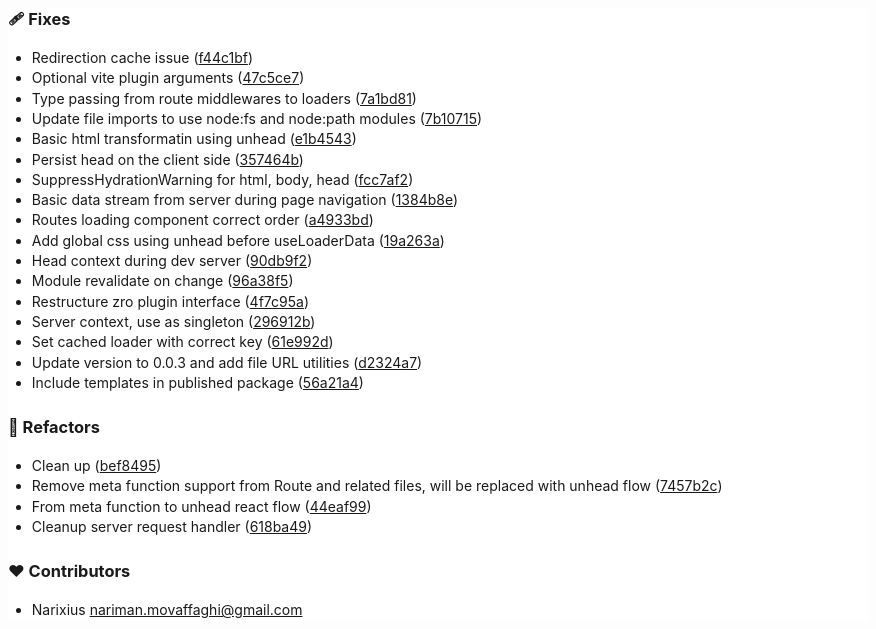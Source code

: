 ### 🩹 Fixes

- Redirection cache issue ([f44c1bf](https://github.com/zrojs/zro/commit/f44c1bf))
- Optional vite plugin arguments ([47c5ce7](https://github.com/zrojs/zro/commit/47c5ce7))
- Type passing from route middlewares to loaders ([7a1bd81](https://github.com/zrojs/zro/commit/7a1bd81))
- Update file imports to use node:fs and node:path modules ([7b10715](https://github.com/zrojs/zro/commit/7b10715))
- Basic html transformatin using unhead ([e1b4543](https://github.com/zrojs/zro/commit/e1b4543))
- Persist head on the client side ([357464b](https://github.com/zrojs/zro/commit/357464b))
- SuppressHydrationWarning for html, body, head ([fcc7af2](https://github.com/zrojs/zro/commit/fcc7af2))
- Basic data stream from server during page navigation ([1384b8e](https://github.com/zrojs/zro/commit/1384b8e))
- Routes loading component correct order ([a4933bd](https://github.com/zrojs/zro/commit/a4933bd))
- Add global css using unhead before useLoaderData ([19a263a](https://github.com/zrojs/zro/commit/19a263a))
- Head context during dev server ([90db9f2](https://github.com/zrojs/zro/commit/90db9f2))
- Module revalidate on change ([96a38f5](https://github.com/zrojs/zro/commit/96a38f5))
- Restructure zro plugin interface ([4f7c95a](https://github.com/zrojs/zro/commit/4f7c95a))
- Server context, use as singleton ([296912b](https://github.com/zrojs/zro/commit/296912b))
- Set cached loader with correct key ([61e992d](https://github.com/zrojs/zro/commit/61e992d))
- Update version to 0.0.3 and add file URL utilities ([d2324a7](https://github.com/zrojs/zro/commit/d2324a7))
- Include templates in published package ([56a21a4](https://github.com/zrojs/zro/commit/56a21a4))

### 💅 Refactors

- Clean up ([bef8495](https://github.com/zrojs/zro/commit/bef8495))
- Remove meta function support from Route and related files, will be replaced with unhead flow ([7457b2c](https://github.com/zrojs/zro/commit/7457b2c))
- From meta function to unhead react flow ([44eaf99](https://github.com/zrojs/zro/commit/44eaf99))
- Cleanup server request handler ([618ba49](https://github.com/zrojs/zro/commit/618ba49))

### ❤️ Contributors

- Narixius <nariman.movaffaghi@gmail.com>

